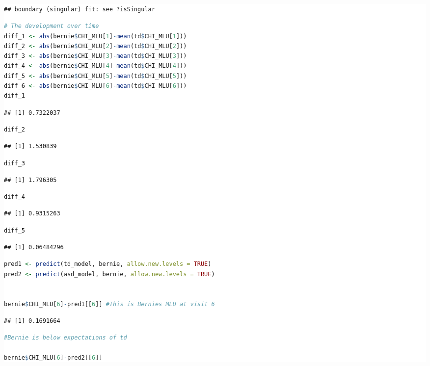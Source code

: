     ## boundary (singular) fit: see ?isSingular

``` r
# The development over time
diff_1 <- abs(bernie$CHI_MLU[1]-mean(td$CHI_MLU[1]))
diff_2 <- abs(bernie$CHI_MLU[2]-mean(td$CHI_MLU[2]))
diff_3 <- abs(bernie$CHI_MLU[3]-mean(td$CHI_MLU[3]))
diff_4 <- abs(bernie$CHI_MLU[4]-mean(td$CHI_MLU[4]))
diff_5 <- abs(bernie$CHI_MLU[5]-mean(td$CHI_MLU[5]))
diff_6 <- abs(bernie$CHI_MLU[6]-mean(td$CHI_MLU[6]))
diff_1
```

    ## [1] 0.7322037

``` r
diff_2
```

    ## [1] 1.530839

``` r
diff_3
```

    ## [1] 1.796305

``` r
diff_4
```

    ## [1] 0.9315263

``` r
diff_5
```

    ## [1] 0.06484296

``` r
pred1 <- predict(td_model, bernie, allow.new.levels = TRUE)
pred2 <- predict(asd_model, bernie, allow.new.levels = TRUE)


bernie$CHI_MLU[6]-pred1[[6]] #This is Bernies MLU at visit 6
```

    ## [1] 0.1691664

``` r
#Bernie is below expectations of td 

bernie$CHI_MLU[6]-pred2[[6]]
```
